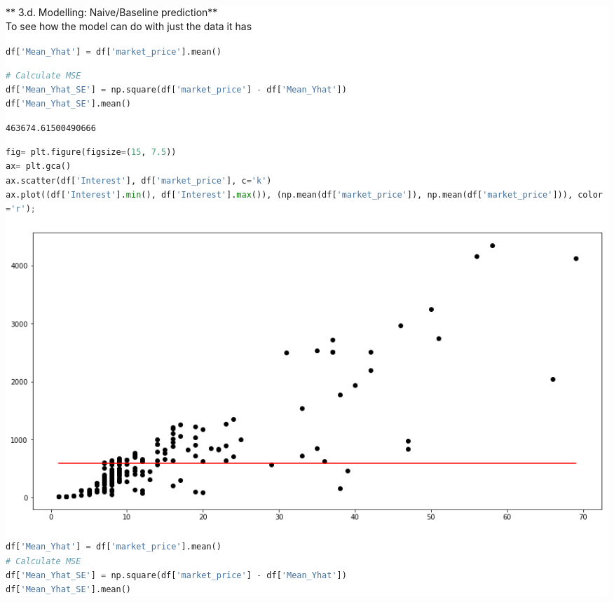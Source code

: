 
** 3.d. Modelling: Naive/Baseline prediction** <br>
To see how the model can do with just the data it has 


```python
df['Mean_Yhat'] = df['market_price'].mean()
```


```python
# Calculate MSE
df['Mean_Yhat_SE'] = np.square(df['market_price'] - df['Mean_Yhat'])
df['Mean_Yhat_SE'].mean()
```




    463674.61500490666




```python
fig= plt.figure(figsize=(15, 7.5))
ax= plt.gca()
ax.scatter(df['Interest'], df['market_price'], c='k')
ax.plot((df['Interest'].min(), df['Interest'].max()), (np.mean(df['market_price']), np.mean(df['market_price'])), color='r');
```


![png](/assets/images/posts/Capstone-Part4-Olga_files/Capstone-Part4-Olga_126_0.png)



```python
df['Mean_Yhat'] = df['market_price'].mean()
# Calculate MSE
df['Mean_Yhat_SE'] = np.square(df['market_price'] - df['Mean_Yhat'])
df['Mean_Yhat_SE'].mean()
```
